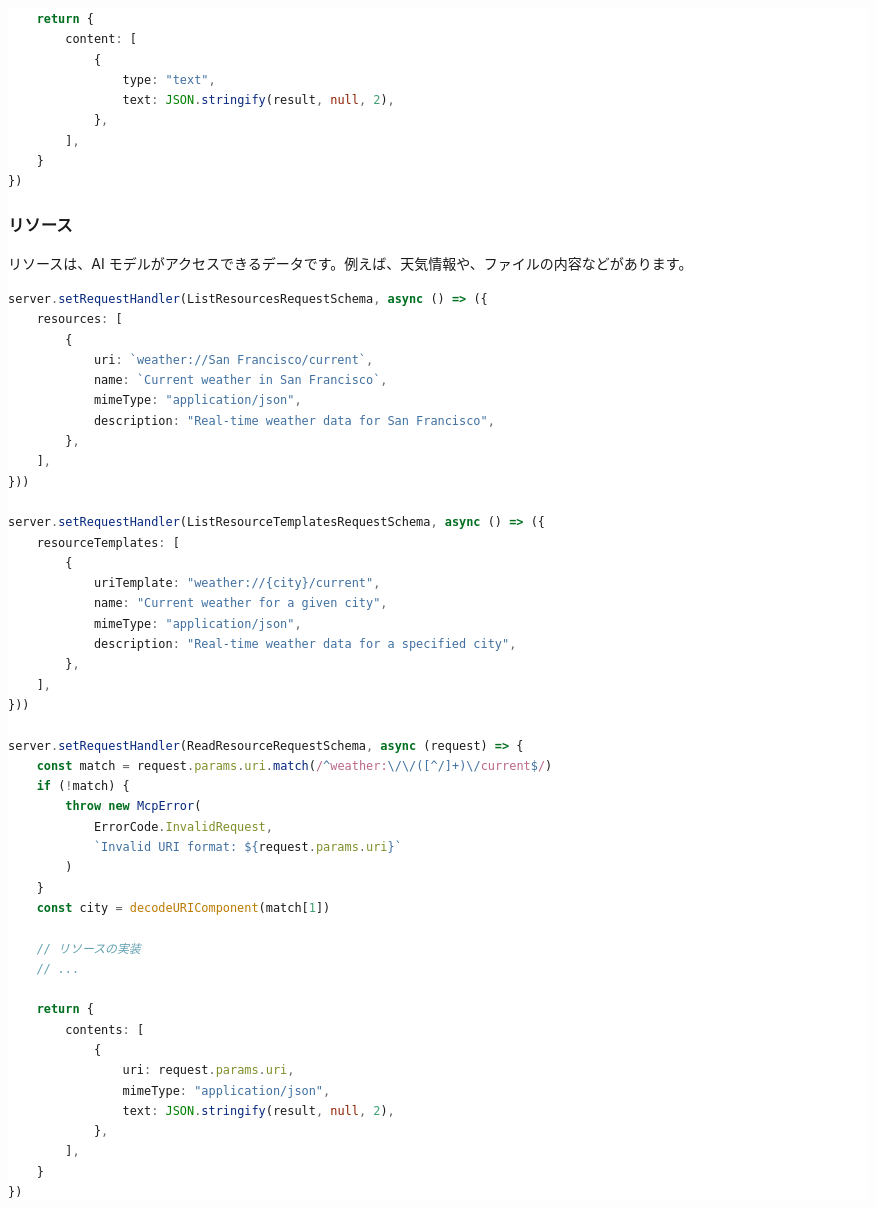 ```typescript
    return {
        content: [
            {
                type: "text",
                text: JSON.stringify(result, null, 2),
            },
        ],
    }
})
```

### リソース

リソースは、AI モデルがアクセスできるデータです。例えば、天気情報や、ファイルの内容などがあります。

```typescript
server.setRequestHandler(ListResourcesRequestSchema, async () => ({
    resources: [
        {
            uri: `weather://San Francisco/current`,
            name: `Current weather in San Francisco`,
            mimeType: "application/json",
            description: "Real-time weather data for San Francisco",
        },
    ],
}))

server.setRequestHandler(ListResourceTemplatesRequestSchema, async () => ({
    resourceTemplates: [
        {
            uriTemplate: "weather://{city}/current",
            name: "Current weather for a given city",
            mimeType: "application/json",
            description: "Real-time weather data for a specified city",
        },
    ],
}))

server.setRequestHandler(ReadResourceRequestSchema, async (request) => {
    const match = request.params.uri.match(/^weather:\/\/([^/]+)\/current$/)
    if (!match) {
        throw new McpError(
            ErrorCode.InvalidRequest,
            `Invalid URI format: ${request.params.uri}`
        )
    }
    const city = decodeURIComponent(match[1])

    // リソースの実装
    // ...

    return {
        contents: [
            {
                uri: request.params.uri,
                mimeType: "application/json",
                text: JSON.stringify(result, null, 2),
            },
        ],
    }
})
```
